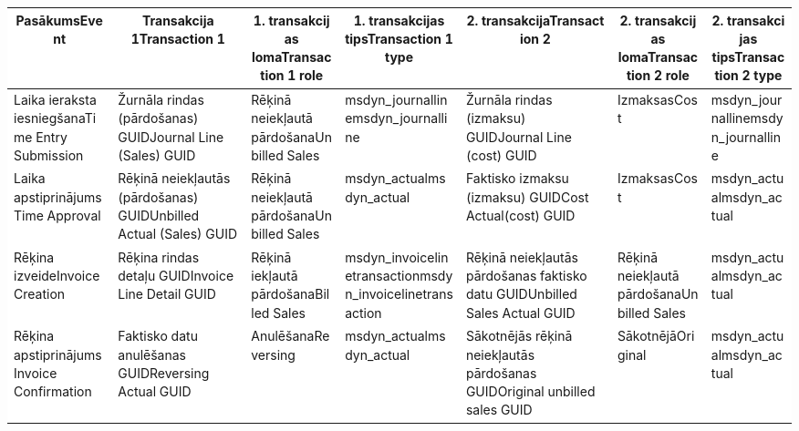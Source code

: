 | <span data-ttu-id="4d4fc-303">Pasākums</span><span class="sxs-lookup"><span data-stu-id="4d4fc-303">Event</span></span>                          | <span data-ttu-id="4d4fc-304">Transakcija 1</span><span class="sxs-lookup"><span data-stu-id="4d4fc-304">Transaction 1</span></span>                 | <span data-ttu-id="4d4fc-305">1. transakcijas loma</span><span class="sxs-lookup"><span data-stu-id="4d4fc-305">Transaction 1 role</span></span> | <span data-ttu-id="4d4fc-306">1. transakcijas tips</span><span class="sxs-lookup"><span data-stu-id="4d4fc-306">Transaction 1 type</span></span>           | <span data-ttu-id="4d4fc-307">2. transakcija</span><span class="sxs-lookup"><span data-stu-id="4d4fc-307">Transaction 2</span></span>                | <span data-ttu-id="4d4fc-308">2. transakcijas loma</span><span class="sxs-lookup"><span data-stu-id="4d4fc-308">Transaction 2 role</span></span> | <span data-ttu-id="4d4fc-309">2. transakcijas tips</span><span class="sxs-lookup"><span data-stu-id="4d4fc-309">Transaction 2 type</span></span> |
|--------------------------------|-------------------------------|--------------------|------------------------------|------------------------------|--------------------|--------------------|
| <span data-ttu-id="4d4fc-310">Laika ieraksta iesniegšana</span><span class="sxs-lookup"><span data-stu-id="4d4fc-310">Time Entry Submission</span></span>          | <span data-ttu-id="4d4fc-311">Žurnāla rindas (pārdošanas) GUID</span><span class="sxs-lookup"><span data-stu-id="4d4fc-311">Journal Line (Sales) GUID</span></span>     | <span data-ttu-id="4d4fc-312">Rēķinā neiekļautā pārdošana</span><span class="sxs-lookup"><span data-stu-id="4d4fc-312">Unbilled Sales</span></span>     | <span data-ttu-id="4d4fc-313">msdyn_journalline</span><span class="sxs-lookup"><span data-stu-id="4d4fc-313">msdyn_journalline</span></span>            | <span data-ttu-id="4d4fc-314">Žurnāla rindas (izmaksu) GUID</span><span class="sxs-lookup"><span data-stu-id="4d4fc-314">Journal Line (cost) GUID</span></span>     | <span data-ttu-id="4d4fc-315">Izmaksas</span><span class="sxs-lookup"><span data-stu-id="4d4fc-315">Cost</span></span>               | <span data-ttu-id="4d4fc-316">msdyn_journalline</span><span class="sxs-lookup"><span data-stu-id="4d4fc-316">msdyn_journalline</span></span>  |
| <span data-ttu-id="4d4fc-317">Laika apstiprinājums</span><span class="sxs-lookup"><span data-stu-id="4d4fc-317">Time Approval</span></span>                  | <span data-ttu-id="4d4fc-318">Rēķinā neiekļautās (pārdošanas) GUID</span><span class="sxs-lookup"><span data-stu-id="4d4fc-318">Unbilled Actual (Sales) GUID</span></span>  | <span data-ttu-id="4d4fc-319">Rēķinā neiekļautā pārdošana</span><span class="sxs-lookup"><span data-stu-id="4d4fc-319">Unbilled Sales</span></span>     | <span data-ttu-id="4d4fc-320">msdyn_actual</span><span class="sxs-lookup"><span data-stu-id="4d4fc-320">msdyn_actual</span></span>                 | <span data-ttu-id="4d4fc-321">Faktisko izmaksu (izmaksu) GUID</span><span class="sxs-lookup"><span data-stu-id="4d4fc-321">Cost Actual(cost) GUID</span></span>       | <span data-ttu-id="4d4fc-322">Izmaksas</span><span class="sxs-lookup"><span data-stu-id="4d4fc-322">Cost</span></span>               | <span data-ttu-id="4d4fc-323">msdyn_actual</span><span class="sxs-lookup"><span data-stu-id="4d4fc-323">msdyn_actual</span></span>       |
| <span data-ttu-id="4d4fc-324">Rēķina izveide</span><span class="sxs-lookup"><span data-stu-id="4d4fc-324">Invoice Creation</span></span>               | <span data-ttu-id="4d4fc-325">Rēķina rindas detaļu GUID</span><span class="sxs-lookup"><span data-stu-id="4d4fc-325">Invoice Line Detail GUID</span></span>      | <span data-ttu-id="4d4fc-326">Rēķinā iekļautā pārdošana</span><span class="sxs-lookup"><span data-stu-id="4d4fc-326">Billed Sales</span></span>       | <span data-ttu-id="4d4fc-327">msdyn_invoicelinetransaction</span><span class="sxs-lookup"><span data-stu-id="4d4fc-327">msdyn_invoicelinetransaction</span></span> | <span data-ttu-id="4d4fc-328">Rēķinā neiekļautās pārdošanas faktisko datu GUID</span><span class="sxs-lookup"><span data-stu-id="4d4fc-328">Unbilled Sales Actual GUID</span></span>   | <span data-ttu-id="4d4fc-329">Rēķinā neiekļautā pārdošana</span><span class="sxs-lookup"><span data-stu-id="4d4fc-329">Unbilled Sales</span></span>     | <span data-ttu-id="4d4fc-330">msdyn_actual</span><span class="sxs-lookup"><span data-stu-id="4d4fc-330">msdyn_actual</span></span>       |
| <span data-ttu-id="4d4fc-331">Rēķina apstiprinājums</span><span class="sxs-lookup"><span data-stu-id="4d4fc-331">Invoice Confirmation</span></span>           | <span data-ttu-id="4d4fc-332">Faktisko datu anulēšanas GUID</span><span class="sxs-lookup"><span data-stu-id="4d4fc-332">Reversing Actual GUID</span></span>         | <span data-ttu-id="4d4fc-333">Anulēšana</span><span class="sxs-lookup"><span data-stu-id="4d4fc-333">Reversing</span></span>          | <span data-ttu-id="4d4fc-334">msdyn_actual</span><span class="sxs-lookup"><span data-stu-id="4d4fc-334">msdyn_actual</span></span>                 | <span data-ttu-id="4d4fc-335">Sākotnējās rēķinā neiekļautās pārdošanas GUID</span><span class="sxs-lookup"><span data-stu-id="4d4fc-335">Original unbilled sales GUID</span></span> | <span data-ttu-id="4d4fc-336">Sākotnējā</span><span class="sxs-lookup"><span data-stu-id="4d4fc-336">Original</span></span>           | <span data-ttu-id="4d4fc-337">msdyn_actual</span><span class="sxs-lookup"><span data-stu-id="4d4fc-337">msdyn_actual</span></span>       |